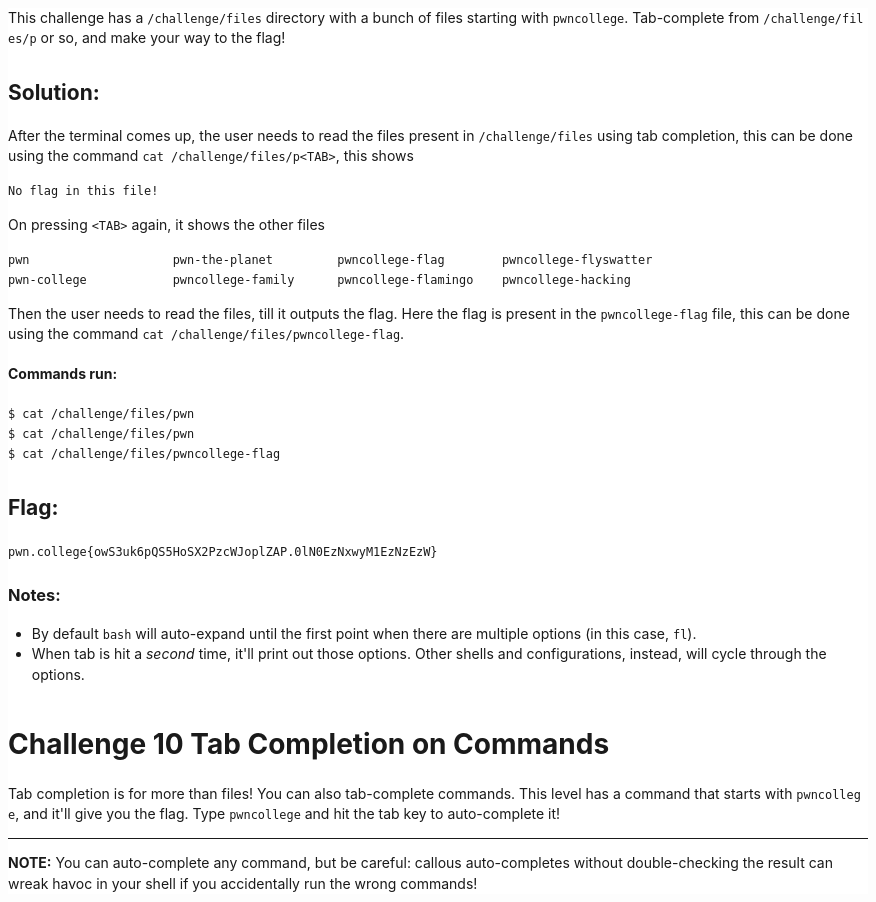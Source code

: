This challenge has a `/challenge/files` directory with a bunch of files starting with `pwncollege`.
Tab-complete from `/challenge/files/p` or so, and make your way to the flag!


## Solution:

After the terminal comes up, the user needs to read the files present in `/challenge/files` using tab completion, this can be done using the command `cat /challenge/files/p<TAB>`, this shows

```No flag in this file!```

On pressing `<TAB>` again, it shows the other files

```
pwn                    pwn-the-planet         pwncollege-flag        pwncollege-flyswatter
pwn-college            pwncollege-family      pwncollege-flamingo    pwncollege-hacking
```
Then the user needs to read the files, till it outputs the flag. Here the flag is present in the `pwncollege-flag` file, this can be done using the command `cat /challenge/files/pwncollege-flag`.

#### Commands run:

```sh
$ cat /challenge/files/pwn
$ cat /challenge/files/pwn
$ cat /challenge/files/pwncollege-flag
```

## Flag: 

```
pwn.college{owS3uk6pQS5HoSX2PzcWJoplZAP.0lN0EzNxwyM1EzNzEzW}
```

### Notes:

- By default `bash` will auto-expand until the first point when there are multiple options (in this case, `fl`).
- When  tab is hit a _second_ time, it'll print out those options.
Other shells and configurations, instead, will cycle through the options. 


# Challenge 10 Tab Completion on Commands

Tab completion is for more than files!
You can also tab-complete commands.
This level has a command that starts with `pwncollege`, and it'll give you the flag.
Type `pwncollege` and hit the tab key to auto-complete it!

----
**NOTE:**
You can auto-complete any command, but be careful: callous auto-completes without double-checking the result can wreak havoc in your shell if you accidentally run the wrong commands!
